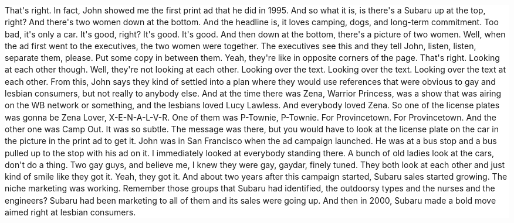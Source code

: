 That's right.
In fact, John showed me the first print ad
that he did in 1995.
And so what it is,
is there's a Subaru up at the top, right?
And there's two women down at the bottom.
And the headline is,
it loves camping, dogs, and long-term commitment.
Too bad, it's only a car.
It's good, right?
It's good. It's good.
And then down at the bottom,
there's a picture of two women.
Well, when the ad first went to the executives,
the two women were together.
The executives see this and they tell John,
listen, listen, separate them, please.
Put some copy in between them.
Yeah, they're like in opposite corners of the page.
That's right.
Looking at each other though.
Well, they're not looking at each other.
Looking over the text.
Looking over the text.
Looking over the text at each other.
From this, John says they kind of settled into a plan
where they would use references
that were obvious to gay and lesbian consumers,
but not really to anybody else.
And at the time there was Zena, Warrior Princess,
was a show that was airing on the WB network
or something, and the lesbians loved Lucy Lawless.
And everybody loved Zena.
So one of the license plates
was gonna be Zena Lover, X-E-N-A-L-V-R.
One of them was P-Townie, P-Townie.
For Provincetown.
For Provincetown.
And the other one was Camp Out.
It was so subtle.
The message was there,
but you would have to look at the license plate
on the car in the picture in the print ad to get it.
John was in San Francisco
when the ad campaign launched.
He was at a bus stop
and a bus pulled up to the stop with his ad on it.
I immediately looked at everybody standing there.
A bunch of old ladies look at the cars,
don't do a thing.
Two gay guys, and believe me, I knew they were gay,
gaydar, finely tuned.
They both look at each other
and just kind of smile like they got it.
Yeah, they got it.
And about two years after this campaign started,
Subaru sales started growing.
The niche marketing was working.
Remember those groups that Subaru had identified,
the outdoorsy types and the nurses and the engineers?
Subaru had been marketing to all of them
and its sales were going up.
And then in 2000,
Subaru made a bold move aimed right at lesbian consumers.
